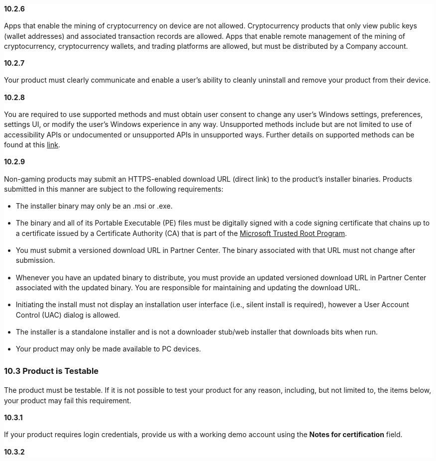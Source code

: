 **10.2.6**

Apps that enable the mining of cryptocurrency on device are not allowed. Cryptocurrency products that only view public keys (wallet addresses) and associated transaction records are allowed. Apps that enable remote management of the mining of cryptocurrency, cryptocurrency wallets, and trading platforms are allowed, but must be distributed by a Company account. 

**10.2.7**

Your product must clearly communicate and enable a user’s ability to cleanly uninstall and remove your product from their device.

**10.2.8**

You are required to use supported methods and must obtain user consent to change any user’s Windows settings, preferences, settings UI, or modify the user’s Windows experience in any way. Unsupported methods include but are not limited to use of accessibility APIs or undocumented or unsupported APIs in unsupported ways. Further details on supported methods can be found at this [link](https://blogs.windows.com/windowsexperience/2023/03/17/a-principled-approach-to-app-pinning-and-app-defaults-in-windows/).

**10.2.9**

Non-gaming products may submit an HTTPS-enabled download URL (direct link) to the product’s installer binaries. Products submitted in this manner are subject to the following requirements:

- The installer binary may only be an .msi or .exe.

- The binary and all of its Portable Executable (PE) files must be digitally signed with a code signing certificate that chains up to a certificate issued by  a Certificate Authority (CA) that is part of the  [Microsoft Trusted Root Program](/security/trusted-root/participants-list).

- You must submit a versioned download URL in Partner Center. The binary associated with that URL must not change after submission.

- Whenever you have an updated binary to distribute, you must provide an updated versioned download URL in Partner Center associated with the updated binary. You are responsible for maintaining and updating the download URL.

- Initiating the install must not display an installation user interface (i.e., silent install is required), however a User Account Control (UAC) dialog is allowed.

- The installer is a standalone installer and is not a downloader stub/web installer that downloads bits when run.

- Your product may only be made available to PC devices.



### 10.3 Product is Testable

The product must be testable. If it is not possible to test your product for any reason, including, but not limited to, the items below, your product may fail this requirement.

**10.3.1**

If your product requires login credentials, provide us with a working demo account using the **Notes for certification** field.

**10.3.2**
